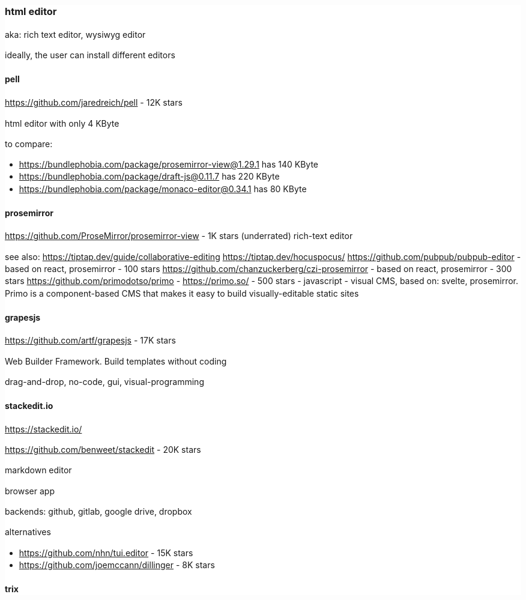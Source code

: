 ### html editor

aka: rich text editor, wysiwyg editor

ideally, the user can install different editors

#### pell

https://github.com/jaredreich/pell - 12K stars

html editor with only 4 KByte

to compare:

- https://bundlephobia.com/package/prosemirror-view@1.29.1 has 140 KByte
- https://bundlephobia.com/package/draft-js@0.11.7 has 220 KByte
- https://bundlephobia.com/package/monaco-editor@0.34.1 has 80 KByte

#### prosemirror

https://github.com/ProseMirror/prosemirror-view - 1K stars (underrated)
rich-text editor

see also:
https://tiptap.dev/guide/collaborative-editing
https://tiptap.dev/hocuspocus/
https://github.com/pubpub/pubpub-editor - based on react, prosemirror - 100 stars
https://github.com/chanzuckerberg/czi-prosemirror - based on react, prosemirror - 300 stars
https://github.com/primodotso/primo - https://primo.so/ - 500 stars - javascript - visual CMS, based on: svelte, prosemirror. Primo is a component-based CMS that makes it easy to build visually-editable static sites

#### grapesjs

https://github.com/artf/grapesjs - 17K stars

Web Builder Framework. Build templates without coding

drag-and-drop, no-code, gui, visual-programming

#### stackedit.io

https://stackedit.io/

https://github.com/benweet/stackedit - 20K stars

markdown editor

browser app

backends: github, gitlab, google drive, dropbox

alternatives

- https://github.com/nhn/tui.editor - 15K stars
- https://github.com/joemccann/dillinger - 8K stars

#### trix
